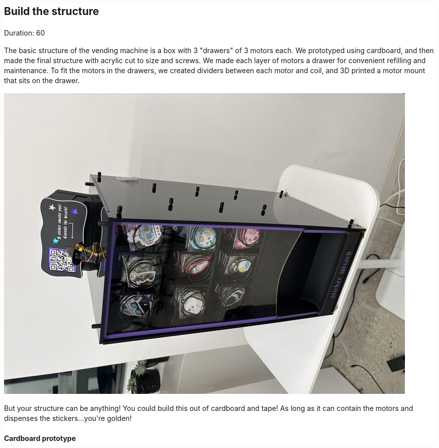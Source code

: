 

## Build the structure

Duration: 60

The basic structure of the vending machine is a box with 3 "drawers" of 3 motors each. We prototyped using cardboard, and then made the final structure with acrylic cut to size and screws. We made each layer of motors a drawer for convenient refilling and maintenance. To fit the motors in the drawers, we created dividers between each motor and coil, and 3D printed a motor mount that sits on the drawer.

![full machine](assets/full-machine.jpeg)

But your structure can be anything! You could build this out of cardboard and tape! As long as it can contain the motors and dispenses the stickers...you're golden!

#### Cardboard prototype
